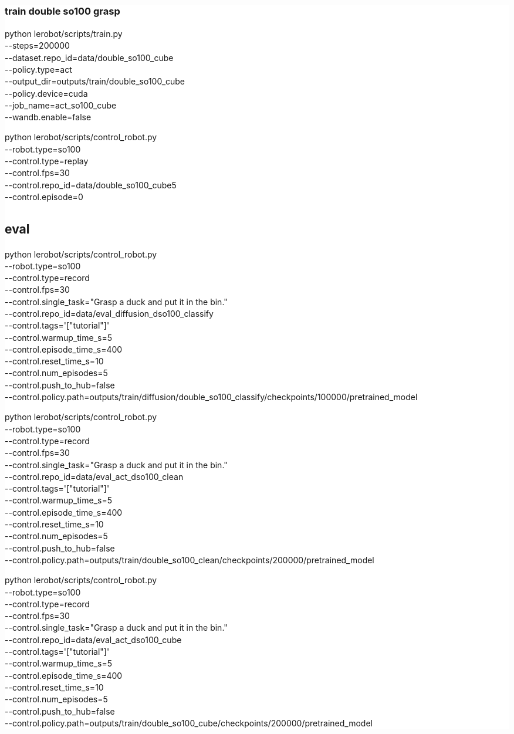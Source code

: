 ### train double so100 grasp
python lerobot/scripts/train.py \
  --steps=200000 \
  --dataset.repo_id=data/double_so100_cube \
  --policy.type=act \
  --output_dir=outputs/train/double_so100_cube \
  --policy.device=cuda \
  --job_name=act_so100_cube \
  --wandb.enable=false

python lerobot/scripts/control_robot.py \
  --robot.type=so100 \
  --control.type=replay \
  --control.fps=30 \
  --control.repo_id=data/double_so100_cube5 \
  --control.episode=0

## eval

python lerobot/scripts/control_robot.py \
--robot.type=so100 \
--control.type=record \
--control.fps=30 \
--control.single_task="Grasp a duck and put it in the bin." \
--control.repo_id=data/eval_diffusion_dso100_classify  \
--control.tags='["tutorial"]' \
--control.warmup_time_s=5 \
--control.episode_time_s=400 \
--control.reset_time_s=10 \
--control.num_episodes=5 \
--control.push_to_hub=false \
--control.policy.path=outputs/train/diffusion/double_so100_classify/checkpoints/100000/pretrained_model


python lerobot/scripts/control_robot.py \
--robot.type=so100 \
--control.type=record \
--control.fps=30 \
--control.single_task="Grasp a duck and put it in the bin." \
--control.repo_id=data/eval_act_dso100_clean  \
--control.tags='["tutorial"]' \
--control.warmup_time_s=5 \
--control.episode_time_s=400 \
--control.reset_time_s=10 \
--control.num_episodes=5 \
--control.push_to_hub=false \
--control.policy.path=outputs/train/double_so100_clean/checkpoints/200000/pretrained_model

python lerobot/scripts/control_robot.py \
--robot.type=so100 \
--control.type=record \
--control.fps=30 \
--control.single_task="Grasp a duck and put it in the bin." \
--control.repo_id=data/eval_act_dso100_cube  \
--control.tags='["tutorial"]' \
--control.warmup_time_s=5 \
--control.episode_time_s=400 \
--control.reset_time_s=10 \
--control.num_episodes=5 \
--control.push_to_hub=false \
--control.policy.path=outputs/train/double_so100_cube/checkpoints/200000/pretrained_model
